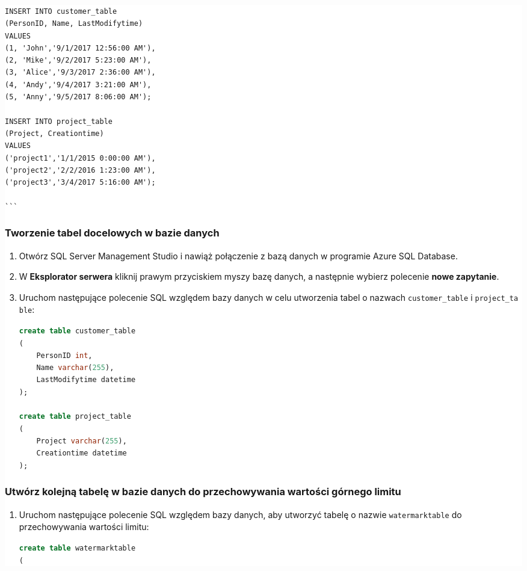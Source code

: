     INSERT INTO customer_table
    (PersonID, Name, LastModifytime)
    VALUES
    (1, 'John','9/1/2017 12:56:00 AM'),
    (2, 'Mike','9/2/2017 5:23:00 AM'),
    (3, 'Alice','9/3/2017 2:36:00 AM'),
    (4, 'Andy','9/4/2017 3:21:00 AM'),
    (5, 'Anny','9/5/2017 8:06:00 AM');
    
    INSERT INTO project_table
    (Project, Creationtime)
    VALUES
    ('project1','1/1/2015 0:00:00 AM'),
    ('project2','2/2/2016 1:23:00 AM'),
    ('project3','3/4/2017 5:16:00 AM');
    
    ```

### <a name="create-destination-tables-in-your-database"></a>Tworzenie tabel docelowych w bazie danych

1. Otwórz SQL Server Management Studio i nawiąż połączenie z bazą danych w programie Azure SQL Database.

1. W **Eksplorator serwera** kliknij prawym przyciskiem myszy bazę danych, a następnie wybierz polecenie **nowe zapytanie**.

1. Uruchom następujące polecenie SQL względem bazy danych w celu utworzenia tabel o nazwach `customer_table` i `project_table`:  
    
    ```sql
    create table customer_table
    (
        PersonID int,
        Name varchar(255),
        LastModifytime datetime
    );
    
    create table project_table
    (
        Project varchar(255),
        Creationtime datetime
    );

    ```

### <a name="create-another-table-in-your-database-to-store-the-high-watermark-value"></a>Utwórz kolejną tabelę w bazie danych do przechowywania wartości górnego limitu

1. Uruchom następujące polecenie SQL względem bazy danych, aby utworzyć tabelę o nazwie `watermarktable` do przechowywania wartości limitu: 
    
    ```sql
    create table watermarktable
    (
    